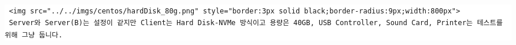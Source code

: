      <img src="../../imgs/centos/hardDisk_80g.png" style="border:3px solid black;border-radius:9px;width:800px">  
     Server와 Server(B)는 설정이 같지만 Client는 Hard Disk-NVMe 방식이고 용량은 40GB, USB Controller, Sound Card, Printer는 테스트를 위해 그냥 둡니다.   